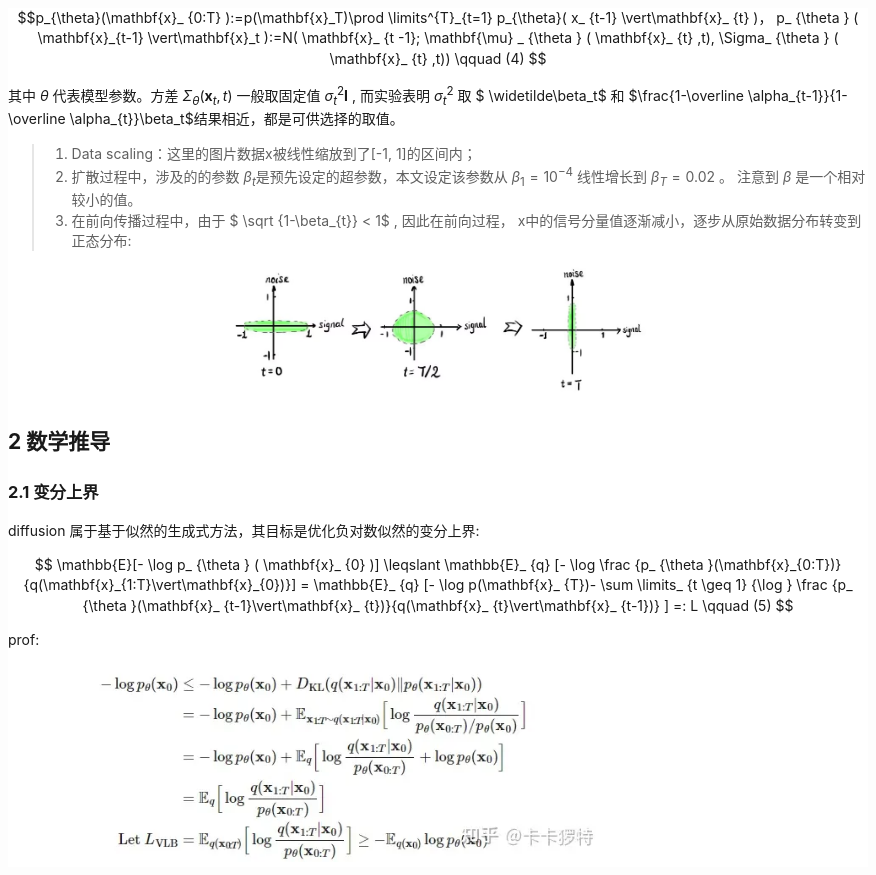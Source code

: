 $$p_{\theta}(\mathbf{x}_ {0:T}  ):=p(\mathbf{x}_T)\prod \limits^{T}_{t=1} p_{\theta}( x_ {t-1} \vert\mathbf{x}_ {t}  )，  p_ {\theta }  (  \mathbf{x}_{t-1}  \vert\mathbf{x}_t  ):=N(  \mathbf{x}_ {t  -1};  \mathbf{\mu} _ {\theta }  (  \mathbf{x}_ {t}  ,t),  \Sigma_ {\theta }  ( \mathbf{x}_ {t} ,t)) \qquad (4) $$		

其中 $\theta$ 代表模型参数。方差 $\Sigma_ {\theta }  ( \mathbf{x}_ {t} ,t)$ 一般取固定值 $\sigma_t^2 \mathbf{I}$ , 而实验表明 $\sigma_t^2$  取 $ \widetilde\beta_t$ 和 $\frac{1-\overline \alpha_{t-1}}{1-\overline \alpha_{t}}\beta_t$结果相近，都是可供选择的取值。 

> 1. Data scaling：这里的图片数据x被线性缩放到了[-1, 1]的区间内；
> 2. 扩散过程中，涉及的的参数 $\beta_{t}$是预先设定的超参数，本文设定该参数从 $\beta_{1}=10^{-4}$ 线性增长到  $\beta_{T}=0.02$ 。 注意到 $\beta$ 是一个相对较小的值。
> 3. 在前向传播过程中，由于 $ \sqrt {1-\beta_{t}} < 1$ , 因此在前向过程， x中的信号分量值逐渐减小，逐步从原始数据分布转变到正态分布:

<div style="text-align:center"><img src="./img/ddpm/2.jpg" style="width:50%"></div>



## 2 数学推导

### 2.1 变分上界

diffusion 属于基于似然的生成式方法，其目标是优化负对数似然的变分上界:

$$ \mathbb{E}[-  \log   p_ {\theta }  (  \mathbf{x}_ {0}  )]  \leqslant   \mathbb{E}_ {q}  [-  \log    \frac {p_ {\theta }(\mathbf{x}_{0:T})}{q(\mathbf{x}_{1:T}\vert\mathbf{x}_{0})}]  =  \mathbb{E}_ {q}  [-  \log p(\mathbf{x}_ {T})-  \sum \limits_ {t \geq 1}  {\log }   \frac {p_ {\theta }(\mathbf{x}_ {t-1}\vert\mathbf{x}_ {t})}{q(\mathbf{x}_ {t}\vert\mathbf{x}_ {t-1})} ] =: L \qquad (5) $$			

prof:

<div align="left"><img src="./img/ddpm/1.webp" width=600></div>


[^1]: Deep unsupervised learning using nonequilibrium thermodynamics